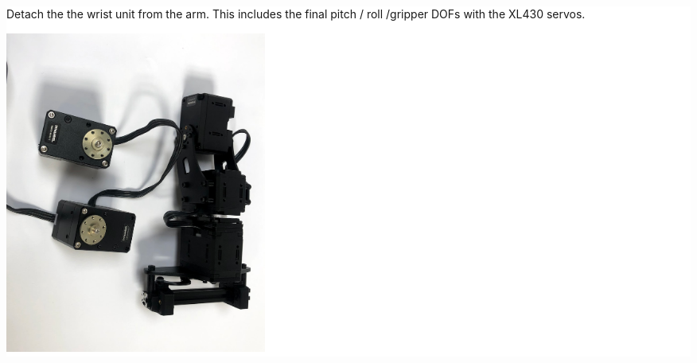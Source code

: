 Detach the the wrist unit from the arm. This includes the final pitch / roll /gripper DOFs with the XL430 servos.



<img src="images/reactor_X_build_B.PNG" alt="image" height="400" />
